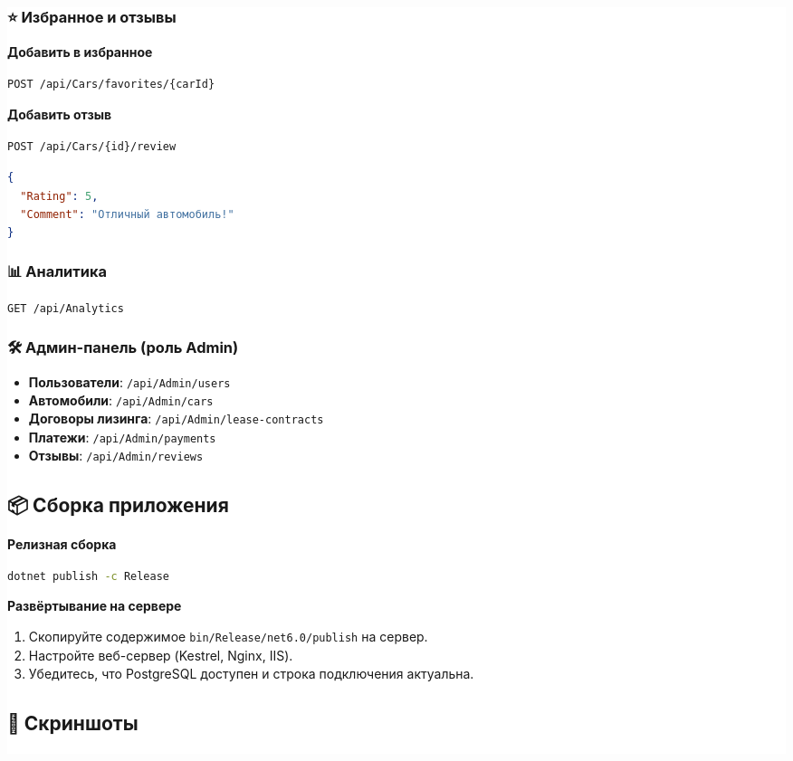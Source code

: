 
### ⭐ Избранное и отзывы

**Добавить в избранное**

```
POST /api/Cars/favorites/{carId}
```

**Добавить отзыв**

```
POST /api/Cars/{id}/review
```

```json
{
  "Rating": 5,
  "Comment": "Отличный автомобиль!"
}
```

### 📊 Аналитика

```
GET /api/Analytics
```

### 🛠️ Админ-панель (роль Admin)

* **Пользователи**: `/api/Admin/users`
* **Автомобили**: `/api/Admin/cars`
* **Договоры лизинга**: `/api/Admin/lease-contracts`
* **Платежи**: `/api/Admin/payments`
* **Отзывы**: `/api/Admin/reviews`

## 📦 Сборка приложения

**Релизная сборка**

```bash
dotnet publish -c Release
```

**Развёртывание на сервере**

1. Скопируйте содержимое `bin/Release/net6.0/publish` на сервер.
2. Настройте веб-сервер (Kestrel, Nginx, IIS).
3. Убедитесь, что PostgreSQL доступен и строка подключения актуальна.

## 📸 Скриншоты

<div style="display: flex; flex-wrap: wrap; gap: 10px; justify-content: center;">